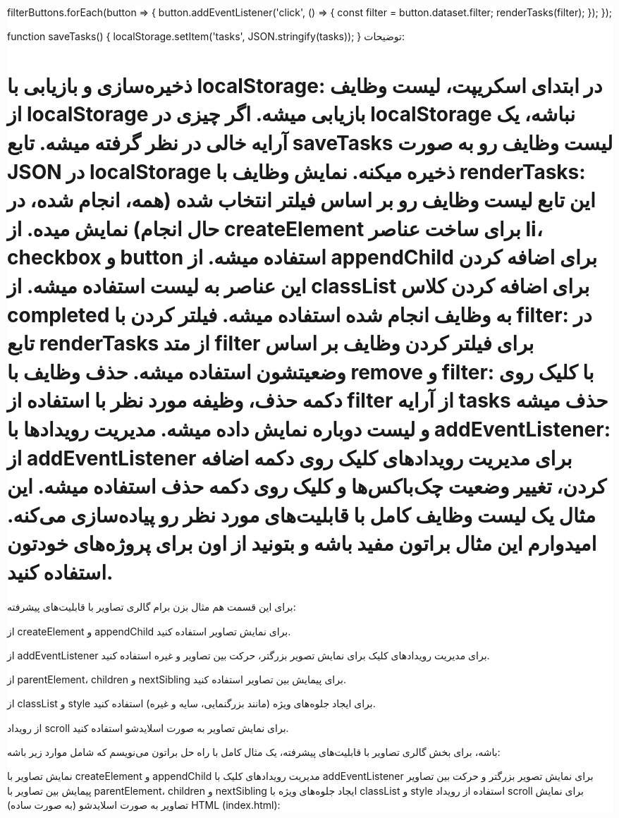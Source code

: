 filterButtons.forEach(button => {
    button.addEventListener('click', () => {
        const filter = button.dataset.filter;
        renderTasks(filter);
    });
});

function saveTasks() {
    localStorage.setItem('tasks', JSON.stringify(tasks));
}
توضیحات:

ذخیره‌سازی و بازیابی با localStorage:
در ابتدای اسکریپت، لیست وظایف از localStorage بازیابی میشه. اگر چیزی در localStorage نباشه، یک آرایه خالی در نظر گرفته میشه.
تابع saveTasks لیست وظایف رو به صورت JSON در localStorage ذخیره میکنه.
نمایش وظایف با renderTasks:
این تابع لیست وظایف رو بر اساس فیلتر انتخاب شده (همه، انجام شده، در حال انجام) نمایش میده.
از createElement برای ساخت عناصر li، checkbox و button استفاده میشه.
از appendChild برای اضافه کردن این عناصر به لیست استفاده میشه.
از classList برای اضافه کردن کلاس completed به وظایف انجام شده استفاده میشه.
فیلتر کردن با filter:
در تابع renderTasks از متد filter برای فیلتر کردن وظایف بر اساس وضعیتشون استفاده میشه.
حذف وظایف با remove و filter:
با کلیک روی دکمه حذف، وظیفه مورد نظر با استفاده از filter از آرایه tasks حذف میشه و لیست دوباره نمایش داده میشه.
مدیریت رویدادها با addEventListener:
از addEventListener برای مدیریت رویدادهای کلیک روی دکمه اضافه کردن، تغییر وضعیت چک‌باکس‌ها و کلیک روی دکمه حذف استفاده میشه.
این مثال یک لیست وظایف کامل با قابلیت‌های مورد نظر رو پیاده‌سازی می‌کنه. امیدوارم این مثال براتون مفید باشه و بتونید از اون برای پروژه‌های خودتون استفاده کنید.
=====================================================================================================
برای این قسمت هم مثال بزن برام گالری تصاویر با قابلیت‌های پیشرفته:



از createElement و appendChild برای نمایش تصاویر استفاده کنید.

از addEventListener برای مدیریت رویدادهای کلیک برای نمایش تصویر بزرگتر، حرکت بین تصاویر و غیره استفاده کنید.

از parentElement، children و nextSibling برای پیمایش بین تصاویر استفاده کنید.

از classList و style برای ایجاد جلوه‌های ویژه (مانند بزرگنمایی، سایه و غیره) استفاده کنید.

از رویداد scroll برای نمایش تصاویر به صورت اسلایدشو استفاده کنید.




باشه، برای بخش گالری تصاویر با قابلیت‌های پیشرفته، یک مثال کامل با راه حل براتون می‌نویسم که شامل موارد زیر باشه:

نمایش تصاویر با createElement و appendChild
مدیریت رویدادهای کلیک با addEventListener برای نمایش تصویر بزرگتر و حرکت بین تصاویر
پیمایش بین تصاویر با parentElement، children و nextSibling
ایجاد جلوه‌های ویژه با classList و style
استفاده از رویداد scroll برای نمایش تصاویر به صورت اسلایدشو (به صورت ساده)
HTML (index.html):
